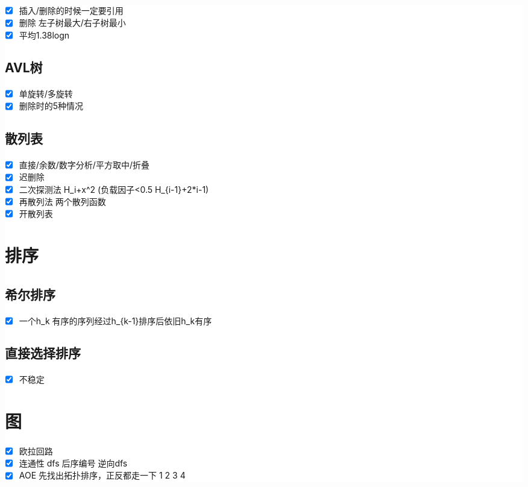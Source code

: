 - [x] 插入/删除的时候一定要引用
- [x] 删除 左子树最大/右子树最小
- [x] 平均1.38logn
## AVL树
- [x] 单旋转/多旋转
- [x] 删除时的5种情况
## 散列表
- [x] 直接/余数/数字分析/平方取中/折叠
- [x] 迟删除
- [x] 二次探测法 H_i+x^2 (负载因子<0.5 H_{i-1}+2*i-1)
- [x] 再散列法 两个散列函数
- [x] 开散列表
# 排序
## 希尔排序
- [x] 一个h_k 有序的序列经过h_{k-1}排序后依旧h_k有序
## 直接选择排序
- [x] 不稳定

# 图
- [x] 欧拉回路
- [x] 连通性 dfs 后序编号 逆向dfs
- [x] AOE 先找出拓扑排序，正反都走一下
1 2 3 4
